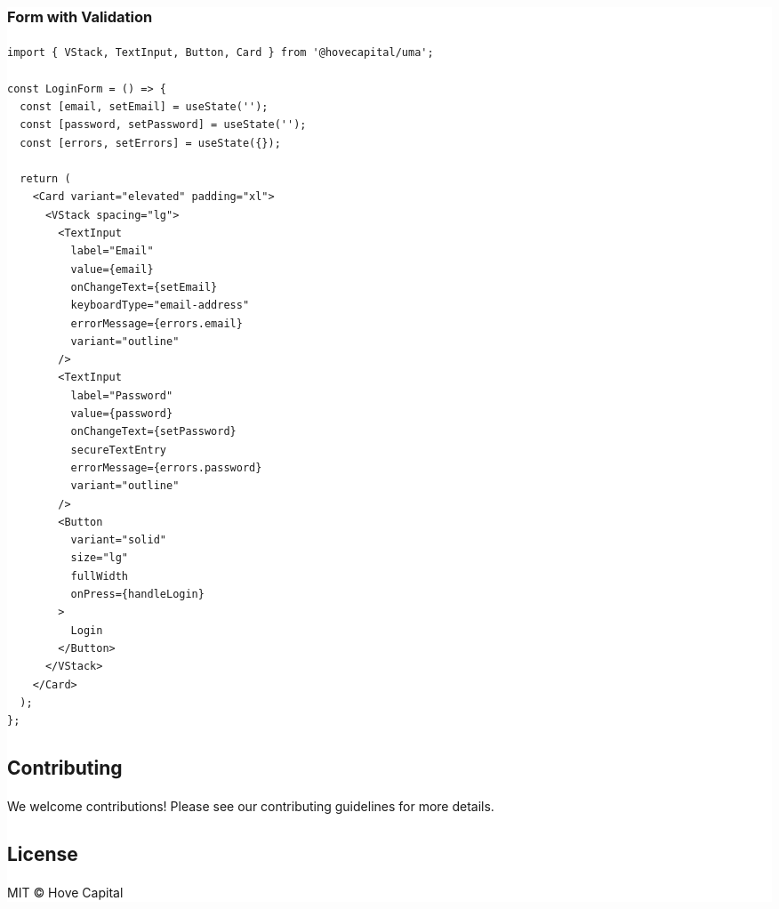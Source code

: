 
### Form with Validation

```tsx
import { VStack, TextInput, Button, Card } from '@hovecapital/uma';

const LoginForm = () => {
  const [email, setEmail] = useState('');
  const [password, setPassword] = useState('');
  const [errors, setErrors] = useState({});

  return (
    <Card variant="elevated" padding="xl">
      <VStack spacing="lg">
        <TextInput
          label="Email"
          value={email}
          onChangeText={setEmail}
          keyboardType="email-address"
          errorMessage={errors.email}
          variant="outline"
        />
        <TextInput
          label="Password"
          value={password}
          onChangeText={setPassword}
          secureTextEntry
          errorMessage={errors.password}
          variant="outline"
        />
        <Button
          variant="solid"
          size="lg"
          fullWidth
          onPress={handleLogin}
        >
          Login
        </Button>
      </VStack>
    </Card>
  );
};
```

## Contributing

We welcome contributions! Please see our contributing guidelines for more details.

## License

MIT © Hove Capital
